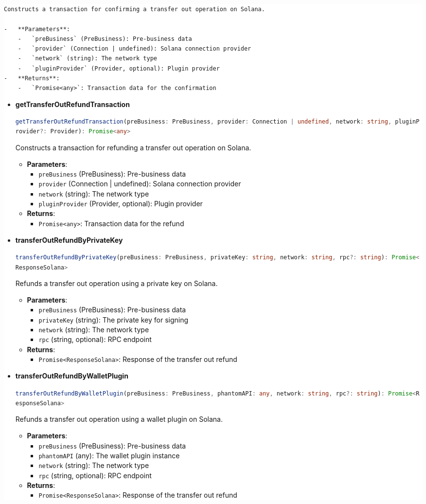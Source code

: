     Constructs a transaction for confirming a transfer out operation on Solana.

    -   **Parameters**:
        -   `preBusiness` (PreBusiness): Pre-business data
        -   `provider` (Connection | undefined): Solana connection provider
        -   `network` (string): The network type
        -   `pluginProvider` (Provider, optional): Plugin provider
    -   **Returns**:
        -   `Promise<any>`: Transaction data for the confirmation

-   **getTransferOutRefundTransaction**

    ```typescript
    getTransferOutRefundTransaction(preBusiness: PreBusiness, provider: Connection | undefined, network: string, pluginProvider?: Provider): Promise<any>
    ```

    Constructs a transaction for refunding a transfer out operation on Solana.

    -   **Parameters**:
        -   `preBusiness` (PreBusiness): Pre-business data
        -   `provider` (Connection | undefined): Solana connection provider
        -   `network` (string): The network type
        -   `pluginProvider` (Provider, optional): Plugin provider
    -   **Returns**:
        -   `Promise<any>`: Transaction data for the refund

-   **transferOutRefundByPrivateKey**

    ```typescript
    transferOutRefundByPrivateKey(preBusiness: PreBusiness, privateKey: string, network: string, rpc?: string): Promise<ResponseSolana>
    ```

    Refunds a transfer out operation using a private key on Solana.

    -   **Parameters**:
        -   `preBusiness` (PreBusiness): Pre-business data
        -   `privateKey` (string): The private key for signing
        -   `network` (string): The network type
        -   `rpc` (string, optional): RPC endpoint
    -   **Returns**:
        -   `Promise<ResponseSolana>`: Response of the transfer out refund

-   **transferOutRefundByWalletPlugin**

    ```typescript
    transferOutRefundByWalletPlugin(preBusiness: PreBusiness, phantomAPI: any, network: string, rpc?: string): Promise<ResponseSolana>
    ```

    Refunds a transfer out operation using a wallet plugin on Solana.

    -   **Parameters**:
        -   `preBusiness` (PreBusiness): Pre-business data
        -   `phantomAPI` (any): The wallet plugin instance
        -   `network` (string): The network type
        -   `rpc` (string, optional): RPC endpoint
    -   **Returns**:
        -   `Promise<ResponseSolana>`: Response of the transfer out refund
